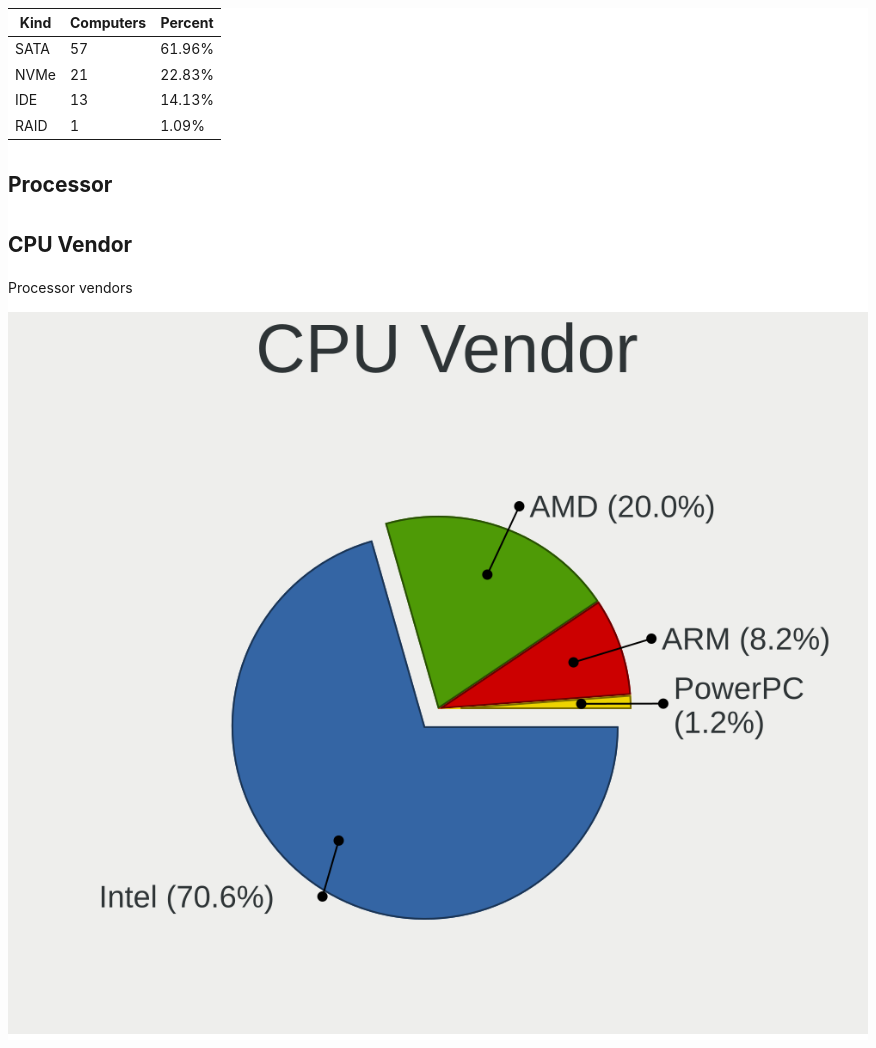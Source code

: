 
| Kind | Computers | Percent |
|------|-----------|---------|
| SATA | 57        | 61.96%  |
| NVMe | 21        | 22.83%  |
| IDE  | 13        | 14.13%  |
| RAID | 1         | 1.09%   |

Processor
---------

CPU Vendor
----------

Processor vendors

![CPU Vendor](./images/pie_chart_bsd/cpu_vendor.svg)
